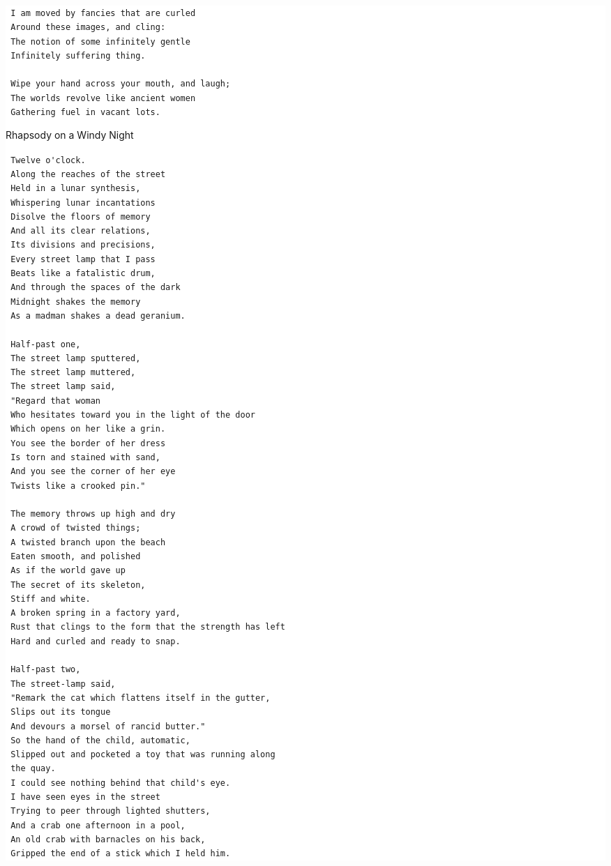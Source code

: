      I am moved by fancies that are curled
     Around these images, and cling:
     The notion of some infinitely gentle
     Infinitely suffering thing.

     Wipe your hand across your mouth, and laugh;
     The worlds revolve like ancient women
     Gathering fuel in vacant lots.

Rhapsody on a Windy Night

     Twelve o'clock.
     Along the reaches of the street
     Held in a lunar synthesis,
     Whispering lunar incantations
     Disolve the floors of memory
     And all its clear relations,
     Its divisions and precisions,
     Every street lamp that I pass
     Beats like a fatalistic drum,
     And through the spaces of the dark
     Midnight shakes the memory
     As a madman shakes a dead geranium.

     Half-past one,
     The street lamp sputtered,
     The street lamp muttered,
     The street lamp said,
     "Regard that woman
     Who hesitates toward you in the light of the door
     Which opens on her like a grin.
     You see the border of her dress
     Is torn and stained with sand,
     And you see the corner of her eye
     Twists like a crooked pin."

     The memory throws up high and dry
     A crowd of twisted things;
     A twisted branch upon the beach
     Eaten smooth, and polished
     As if the world gave up
     The secret of its skeleton,
     Stiff and white.
     A broken spring in a factory yard,
     Rust that clings to the form that the strength has left
     Hard and curled and ready to snap.

     Half-past two,
     The street-lamp said,
     "Remark the cat which flattens itself in the gutter,
     Slips out its tongue
     And devours a morsel of rancid butter."
     So the hand of the child, automatic,
     Slipped out and pocketed a toy that was running along
     the quay.
     I could see nothing behind that child's eye.
     I have seen eyes in the street
     Trying to peer through lighted shutters,
     And a crab one afternoon in a pool,
     An old crab with barnacles on his back,
     Gripped the end of a stick which I held him.
